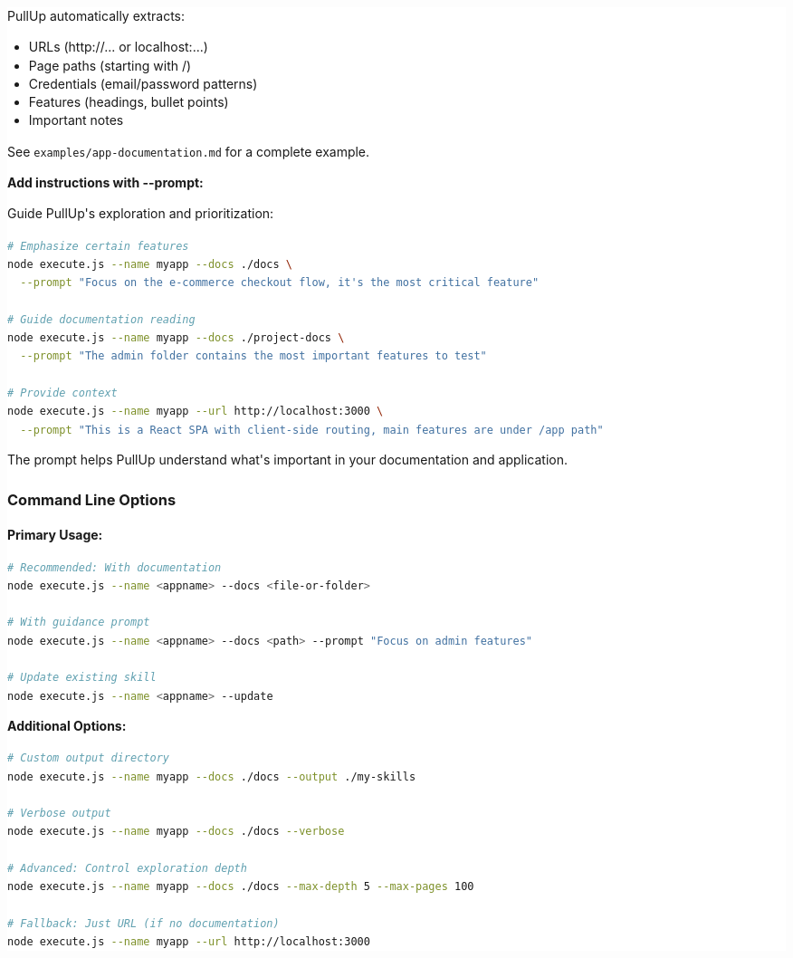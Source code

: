 PullUp automatically extracts:

- URLs (http://... or localhost:...)
- Page paths (starting with /)
- Credentials (email/password patterns)
- Features (headings, bullet points)
- Important notes

See `examples/app-documentation.md` for a complete example.

**Add instructions with --prompt:**

Guide PullUp's exploration and prioritization:

```bash
# Emphasize certain features
node execute.js --name myapp --docs ./docs \
  --prompt "Focus on the e-commerce checkout flow, it's the most critical feature"

# Guide documentation reading
node execute.js --name myapp --docs ./project-docs \
  --prompt "The admin folder contains the most important features to test"

# Provide context
node execute.js --name myapp --url http://localhost:3000 \
  --prompt "This is a React SPA with client-side routing, main features are under /app path"
```

The prompt helps PullUp understand what's important in your documentation and application.

### Command Line Options

**Primary Usage:**
```bash
# Recommended: With documentation
node execute.js --name <appname> --docs <file-or-folder>

# With guidance prompt
node execute.js --name <appname> --docs <path> --prompt "Focus on admin features"

# Update existing skill
node execute.js --name <appname> --update
```

**Additional Options:**
```bash
# Custom output directory
node execute.js --name myapp --docs ./docs --output ./my-skills

# Verbose output
node execute.js --name myapp --docs ./docs --verbose

# Advanced: Control exploration depth
node execute.js --name myapp --docs ./docs --max-depth 5 --max-pages 100

# Fallback: Just URL (if no documentation)
node execute.js --name myapp --url http://localhost:3000
```
